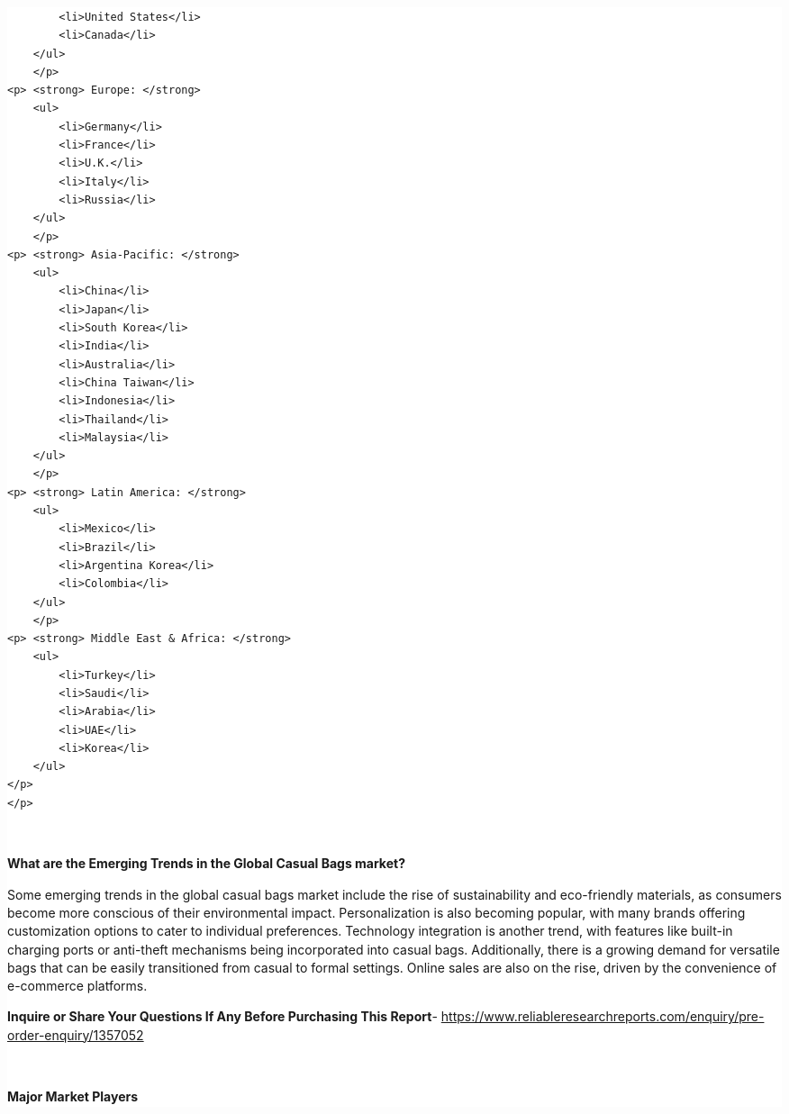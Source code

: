             <li>United States</li>
            <li>Canada</li>
        </ul>
        </p> 
    <p> <strong> Europe: </strong>
        <ul>
            <li>Germany</li>
            <li>France</li>
            <li>U.K.</li>
            <li>Italy</li>
            <li>Russia</li>
        </ul>
        </p> 
    <p> <strong> Asia-Pacific: </strong>
        <ul>
            <li>China</li>
            <li>Japan</li>
            <li>South Korea</li>
            <li>India</li>
            <li>Australia</li>
            <li>China Taiwan</li>
            <li>Indonesia</li>
            <li>Thailand</li>
            <li>Malaysia</li>
        </ul>
        </p> 
    <p> <strong> Latin America: </strong>
        <ul>
            <li>Mexico</li>
            <li>Brazil</li>
            <li>Argentina Korea</li>
            <li>Colombia</li>
        </ul>
        </p> 
    <p> <strong> Middle East & Africa: </strong>
        <ul>
            <li>Turkey</li>
            <li>Saudi</li>
            <li>Arabia</li>
            <li>UAE</li>
            <li>Korea</li>
        </ul>
    </p>
    </p>
<p>&nbsp;</p>
<p><strong>What are the Emerging Trends in the Global Casual Bags market?</strong></p>
<p><p>Some emerging trends in the global casual bags market include the rise of sustainability and eco-friendly materials, as consumers become more conscious of their environmental impact. Personalization is also becoming popular, with many brands offering customization options to cater to individual preferences. Technology integration is another trend, with features like built-in charging ports or anti-theft mechanisms being incorporated into casual bags. Additionally, there is a growing demand for versatile bags that can be easily transitioned from casual to formal settings. Online sales are also on the rise, driven by the convenience of e-commerce platforms.</p></p>
<p><strong>Inquire or Share Your Questions If Any Before Purchasing This Report</strong>- <a href="https://www.reliableresearchreports.com/enquiry/pre-order-enquiry/1357052">https://www.reliableresearchreports.com/enquiry/pre-order-enquiry/1357052</a></p>
<p>&nbsp;</p>
<p><strong>Major Market Players</strong></p>